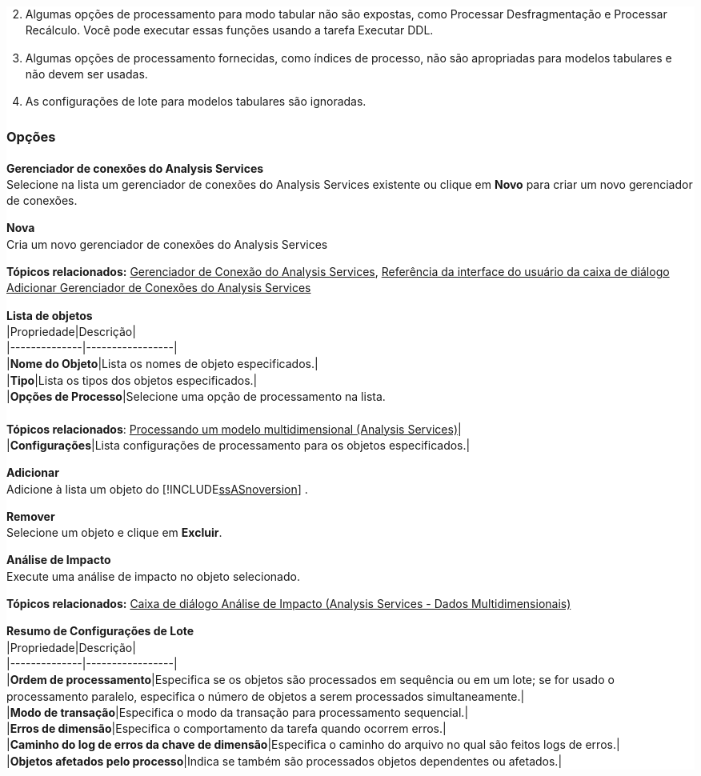 2.  Algumas opções de processamento para modo tabular não são expostas, como Processar Desfragmentação e Processar Recálculo. Você pode executar essas funções usando a tarefa Executar DDL.  
  
3.  Algumas opções de processamento fornecidas, como índices de processo, não são apropriadas para modelos tabulares e não devem ser usadas.  
  
4.  As configurações de lote para modelos tabulares são ignoradas.  
  
### <a name="options"></a>Opções  
 **Gerenciador de conexões do Analysis Services**  
 Selecione na lista um gerenciador de conexões do Analysis Services existente ou clique em **Novo** para criar um novo gerenciador de conexões.  
  
 **Nova**  
 Cria um novo gerenciador de conexões do Analysis Services  
  
 **Tópicos relacionados:** [Gerenciador de Conexão do Analysis Services](../../integration-services/connection-manager/analysis-services-connection-manager.md), [Referência da interface do usuário da caixa de diálogo Adicionar Gerenciador de Conexões do Analysis Services](../../integration-services/connection-manager/add-analysis-services-connection-manager-dialog-box-ui-reference.md)  
  
 **Lista de objetos**  
 |Propriedade|Descrição|  
|--------------|-----------------|  
|**Nome do Objeto**|Lista os nomes de objeto especificados.|  
|**Tipo**|Lista os tipos dos objetos especificados.|  
|**Opções de Processo**|Selecione uma opção de processamento na lista.<br /><br /> **Tópicos relacionados**: [Processando um modelo multidimensional &#40;Analysis Services&#41;](../../analysis-services/multidimensional-models/processing-a-multidimensional-model-analysis-services.md)|  
|**Configurações**|Lista configurações de processamento para os objetos especificados.|  
  
 **Adicionar**  
 Adicione à lista um objeto do [!INCLUDE[ssASnoversion](../../includes/ssasnoversion-md.md)] .  
  
 **Remover**  
 Selecione um objeto e clique em **Excluir**.  
  
 **Análise de Impacto**  
 Execute uma análise de impacto no objeto selecionado.  
  
 **Tópicos relacionados:** [Caixa de diálogo Análise de Impacto &#40;Analysis Services - Dados Multidimensionais&#41;](https://msdn.microsoft.com/library/208268eb-4e14-44db-9c64-6f74b776adb6)  
  
 **Resumo de Configurações de Lote**  
 |Propriedade|Descrição|  
|--------------|-----------------|  
|**Ordem de processamento**|Especifica se os objetos são processados em sequência ou em um lote; se for usado o processamento paralelo, especifica o número de objetos a serem processados simultaneamente.|  
|**Modo de transação**|Especifica o modo da transação para processamento sequencial.|  
|**Erros de dimensão**|Especifica o comportamento da tarefa quando ocorrem erros.|  
|**Caminho do log de erros da chave de dimensão**|Especifica o caminho do arquivo no qual são feitos logs de erros.|  
|**Objetos afetados pelo processo**|Indica se também são processados objetos dependentes ou afetados.|  
  